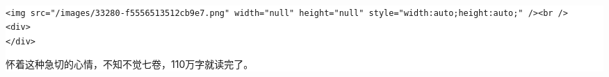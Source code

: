 	<img src="/images/33280-f5556513512cb9e7.png" width="null" height="null" style="width:auto;height:auto;" /><br />
	<div>
	</div>
</div>
<p>
	怀着这种急切的心情，不知不觉七卷，110万字就读完了。
</p>
<div>